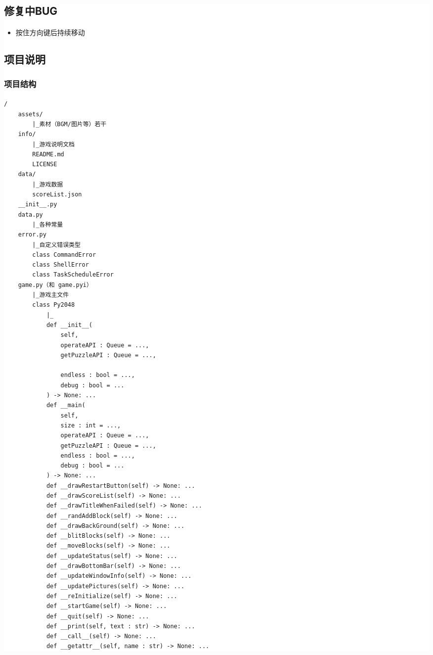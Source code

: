 ## 修复中BUG
- 按住方向键后持续移动

## 项目说明

### 项目结构
```
/
    assets/
        |_素材（BGM/图片等）若干
    info/
        |_游戏说明文档
        README.md
        LICENSE
    data/
        |_游戏数据
        scoreList.json
    __init__.py
    data.py
        |_各种常量
    error.py
        |_自定义错误类型
        class CommandError
        class ShellError
        class TaskScheduleError
    game.py（和 game.pyi）
        |_游戏主文件
        class Py2048
            |_
            def __init__(
                self,
                operateAPI : Queue = ...,
                getPuzzleAPI : Queue = ...,
            
                endless : bool = ...,
                debug : bool = ...
            ) -> None: ...
            def __main(
                self,
                size : int = ...,
                operateAPI : Queue = ...,
                getPuzzleAPI : Queue = ...,
                endless : bool = ...,
                debug : bool = ...
            ) -> None: ...
            def __drawRestartButton(self) -> None: ...
            def __drawScoreList(self) -> None: ...
            def __drawTitleWhenFailed(self) -> None: ...
            def __randAddBlock(self) -> None: ...
            def __drawBackGround(self) -> None: ...
            def __blitBlocks(self) -> None: ...
            def __moveBlocks(self) -> None: ...
            def __updateStatus(self) -> None: ...
            def __drawBottomBar(self) -> None: ...
            def __updateWindowInfo(self) -> None: ...
            def __updatePictures(self) -> None: ...
            def __reInitialize(self) -> None: ...
            def __startGame(self) -> None: ...
            def __quit(self) -> None: ...
            def __print(self, text : str) -> None: ...
            def __call__(self) -> None: ...
            def __getattr__(self, name : str) -> None: ...
```